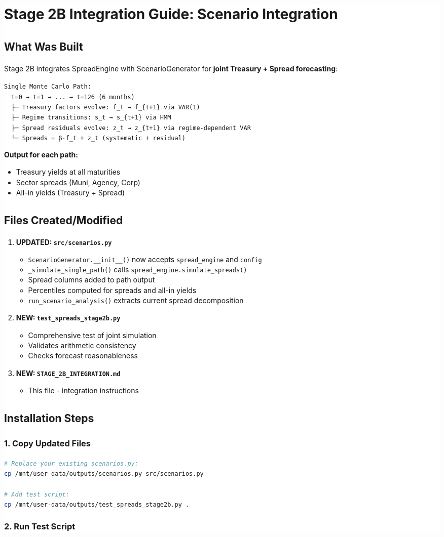 # Stage 2B Integration Guide: Scenario Integration

## What Was Built

Stage 2B integrates SpreadEngine with ScenarioGenerator for **joint Treasury + Spread forecasting**:

```
Single Monte Carlo Path:
  t=0 → t=1 → ... → t=126 (6 months)
  ├─ Treasury factors evolve: f_t → f_{t+1} via VAR(1)
  ├─ Regime transitions: s_t → s_{t+1} via HMM
  ├─ Spread residuals evolve: z_t → z_{t+1} via regime-dependent VAR
  └─ Spreads = β·f_t + z_t (systematic + residual)
```

**Output for each path:**
- Treasury yields at all maturities
- Sector spreads (Muni, Agency, Corp)
- All-in yields (Treasury + Spread)

## Files Created/Modified

1. **UPDATED: `src/scenarios.py`**
   - `ScenarioGenerator.__init__()` now accepts `spread_engine` and `config`
   - `_simulate_single_path()` calls `spread_engine.simulate_spreads()`
   - Spread columns added to path output
   - Percentiles computed for spreads and all-in yields
   - `run_scenario_analysis()` extracts current spread decomposition

2. **NEW: `test_spreads_stage2b.py`**
   - Comprehensive test of joint simulation
   - Validates arithmetic consistency
   - Checks forecast reasonableness

3. **NEW: `STAGE_2B_INTEGRATION.md`**
   - This file - integration instructions

## Installation Steps

### 1. Copy Updated Files

```bash
# Replace your existing scenarios.py:
cp /mnt/user-data/outputs/scenarios.py src/scenarios.py

# Add test script:
cp /mnt/user-data/outputs/test_spreads_stage2b.py .
```

### 2. Run Test Script
